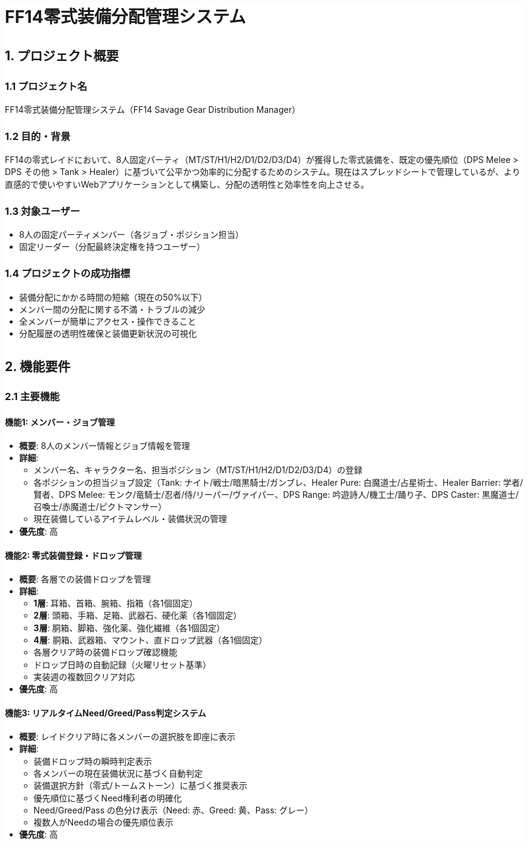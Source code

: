 # FF14零式装備分配管理システム

## 1. プロジェクト概要

### 1.1 プロジェクト名
FF14零式装備分配管理システム（FF14 Savage Gear Distribution Manager）

### 1.2 目的・背景
FF14の零式レイドにおいて、8人固定パーティ（MT/ST/H1/H2/D1/D2/D3/D4）が獲得した零式装備を、既定の優先順位（DPS Melee > DPS その他 > Tank > Healer）に基づいて公平かつ効率的に分配するためのシステム。現在はスプレッドシートで管理しているが、より直感的で使いやすいWebアプリケーションとして構築し、分配の透明性と効率性を向上させる。

### 1.3 対象ユーザー
- 8人の固定パーティメンバー（各ジョブ・ポジション担当）
- 固定リーダー（分配最終決定権を持つユーザー）

### 1.4 プロジェクトの成功指標
- 装備分配にかかる時間の短縮（現在の50%以下）
- メンバー間の分配に関する不満・トラブルの減少
- 全メンバーが簡単にアクセス・操作できること
- 分配履歴の透明性確保と装備更新状況の可視化

## 2. 機能要件

### 2.1 主要機能
#### 機能1: メンバー・ジョブ管理
- **概要**: 8人のメンバー情報とジョブ情報を管理
- **詳細**: 
  - メンバー名、キャラクター名、担当ポジション（MT/ST/H1/H2/D1/D2/D3/D4）の登録
  - 各ポジションの担当ジョブ設定（Tank: ナイト/戦士/暗黒騎士/ガンブレ、Healer Pure: 白魔道士/占星術士、Healer Barrier: 学者/賢者、DPS Melee: モンク/竜騎士/忍者/侍/リーパー/ヴァイパー、DPS Range: 吟遊詩人/機工士/踊り子、DPS Caster: 黒魔道士/召喚士/赤魔道士/ピクトマンサー）
  - 現在装備しているアイテムレベル・装備状況の管理
- **優先度**: 高

#### 機能2: 零式装備登録・ドロップ管理
- **概要**: 各層での装備ドロップを管理
- **詳細**: 
  - **1層**: 耳箱、首箱、腕箱、指箱（各1個固定）
  - **2層**: 頭箱、手箱、足箱、武器石、硬化薬（各1個固定）
  - **3層**: 胴箱、脚箱、強化薬、強化繊維（各1個固定）
  - **4層**: 胴箱、武器箱、マウント、直ドロップ武器（各1個固定）
  - 各層クリア時の装備ドロップ確認機能
  - ドロップ日時の自動記録（火曜リセット基準）
  - 実装週の複数回クリア対応
- **優先度**: 高

#### 機能3: リアルタイムNeed/Greed/Pass判定システム
- **概要**: レイドクリア時に各メンバーの選択肢を即座に表示
- **詳細**: 
  - 装備ドロップ時の瞬時判定表示
  - 各メンバーの現在装備状況に基づく自動判定
  - 装備選択方針（零式/トームストーン）に基づく推奨表示
  - 優先順位に基づくNeed権利者の明確化
  - Need/Greed/Pass の色分け表示（Need: 赤、Greed: 黄、Pass: グレー）
  - 複数人がNeedの場合の優先順位表示
- **優先度**: 高
